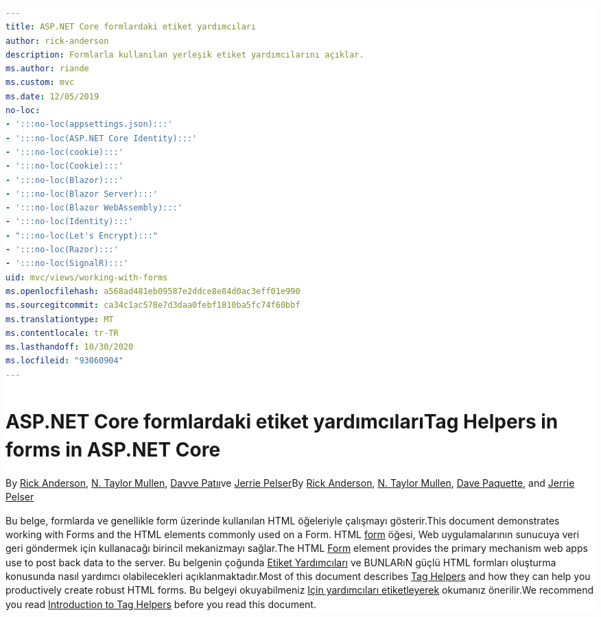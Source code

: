 ```yaml
---
title: ASP.NET Core formlardaki etiket yardımcıları
author: rick-anderson
description: Formlarla kullanılan yerleşik etiket yardımcılarını açıklar.
ms.author: riande
ms.custom: mvc
ms.date: 12/05/2019
no-loc:
- ':::no-loc(appsettings.json):::'
- ':::no-loc(ASP.NET Core Identity):::'
- ':::no-loc(cookie):::'
- ':::no-loc(Cookie):::'
- ':::no-loc(Blazor):::'
- ':::no-loc(Blazor Server):::'
- ':::no-loc(Blazor WebAssembly):::'
- ':::no-loc(Identity):::'
- ":::no-loc(Let's Encrypt):::"
- ':::no-loc(Razor):::'
- ':::no-loc(SignalR):::'
uid: mvc/views/working-with-forms
ms.openlocfilehash: a568ad481eb09587e2ddce8e84d0ac3eff01e990
ms.sourcegitcommit: ca34c1ac578e7d3daa0febf1810ba5fc74f60bbf
ms.translationtype: MT
ms.contentlocale: tr-TR
ms.lasthandoff: 10/30/2020
ms.locfileid: "93060904"
---
```

# <a name="tag-helpers-in-forms-in-aspnet-core"></a><span data-ttu-id="8d473-103">ASP.NET Core formlardaki etiket yardımcıları</span><span class="sxs-lookup"><span data-stu-id="8d473-103">Tag Helpers in forms in ASP.NET Core</span></span>

<span data-ttu-id="8d473-104">By [Rick Anderson](https://twitter.com/RickAndMSFT), [N. Taylor Mullen](https://github.com/NTaylorMullen), [Davve Patıı](https://twitter.com/Dave_Paquette)ve [Jerrie Pelser](https://github.com/jerriep)</span><span class="sxs-lookup"><span data-stu-id="8d473-104">By [Rick Anderson](https://twitter.com/RickAndMSFT), [N. Taylor Mullen](https://github.com/NTaylorMullen), [Dave Paquette](https://twitter.com/Dave_Paquette), and [Jerrie Pelser](https://github.com/jerriep)</span></span>

<span data-ttu-id="8d473-105">Bu belge, formlarda ve genellikle form üzerinde kullanılan HTML öğeleriyle çalışmayı gösterir.</span><span class="sxs-lookup"><span data-stu-id="8d473-105">This document demonstrates working with Forms and the HTML elements commonly used on a Form.</span></span> <span data-ttu-id="8d473-106">HTML [form](https://www.w3.org/TR/html401/interact/forms.html) öğesi, Web uygulamalarının sunucuya veri geri göndermek için kullanacağı birincil mekanizmayı sağlar.</span><span class="sxs-lookup"><span data-stu-id="8d473-106">The HTML [Form](https://www.w3.org/TR/html401/interact/forms.html) element provides the primary mechanism web apps use to post back data to the server.</span></span> <span data-ttu-id="8d473-107">Bu belgenin çoğunda [Etiket Yardımcıları](tag-helpers/intro.md) ve BUNLARıN güçlü HTML formları oluşturma konusunda nasıl yardımcı olabilecekleri açıklanmaktadır.</span><span class="sxs-lookup"><span data-stu-id="8d473-107">Most of this document describes [Tag Helpers](tag-helpers/intro.md) and how they can help you productively create robust HTML forms.</span></span> <span data-ttu-id="8d473-108">Bu belgeyi okuyabilmeniz [Için yardımcıları etiketleyerek](tag-helpers/intro.md) okumanız önerilir.</span><span class="sxs-lookup"><span data-stu-id="8d473-108">We recommend you read [Introduction to Tag Helpers](tag-helpers/intro.md) before you read this document.</span></span>
